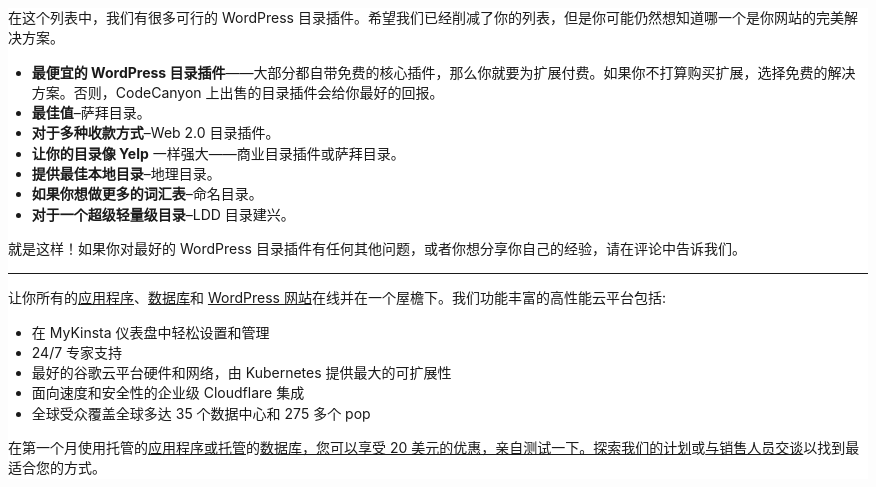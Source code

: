 在这个列表中，我们有很多可行的 WordPress 目录插件。希望我们已经削减了你的列表，但是你可能仍然想知道哪一个是你网站的完美解决方案。

*   **最便宜的 WordPress 目录插件**——大部分都自带免费的核心插件，那么你就要为扩展付费。如果你不打算购买扩展，选择免费的解决方案。否则，CodeCanyon 上出售的目录插件会给你最好的回报。
*   **最佳值**–萨拜目录。
*   **对于多种收款方式**–Web 2.0 目录插件。
*   **让你的目录像 Yelp** 一样强大——商业目录插件或萨拜目录。
*   **提供最佳本地目录**–地理目录。
*   **如果你想做更多的词汇表**–命名目录。
*   **对于一个超级轻量级目录**–LDD 目录建兴。

就是这样！如果你对最好的 WordPress 目录插件有任何其他问题，或者你想分享你自己的经验，请在评论中告诉我们。

* * *

让你所有的[应用程序](https://kinsta.com/application-hosting/)、[数据库](https://kinsta.com/database-hosting/)和 [WordPress 网站](https://kinsta.com/wordpress-hosting/)在线并在一个屋檐下。我们功能丰富的高性能云平台包括:

*   在 MyKinsta 仪表盘中轻松设置和管理
*   24/7 专家支持
*   最好的谷歌云平台硬件和网络，由 Kubernetes 提供最大的可扩展性
*   面向速度和安全性的企业级 Cloudflare 集成
*   全球受众覆盖全球多达 35 个数据中心和 275 多个 pop

在第一个月使用托管的[应用程序或托管](https://kinsta.com/application-hosting/)的[数据库，您可以享受 20 美元的优惠，亲自测试一下。探索我们的](https://kinsta.com/database-hosting/)[计划](https://kinsta.com/plans/)或[与销售人员交谈](https://kinsta.com/contact-us/)以找到最适合您的方式。</kinsta-advanced-cta></kinsta-advanced-cta></kinsta-auto-toc></kinsta-advanced-cta>